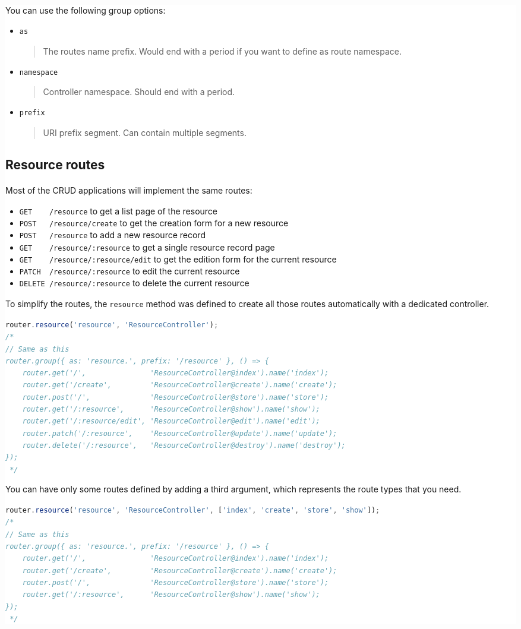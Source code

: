 You can use the following group options:

 - `as`
    > The routes name prefix.
    > Would end with a period if you want to define as route namespace.


 - `namespace`
    > Controller namespace.
    > Should end with a period.


 - `prefix`
    > URI prefix segment.
    > Can contain multiple segments.


## Resource routes

Most of the CRUD applications will implement the same routes:

 - `GET    /resource` to get a list page of the resource
 - `POST   /resource/create` to get the creation form for a new resource
 - `POST   /resource` to add a new resource record
 - `GET    /resource/:resource` to get a single resource record page
 - `GET    /resource/:resource/edit` to get the edition form for the current resource
 - `PATCH  /resource/:resource` to edit the current resource
 - `DELETE /resource/:resource` to delete the current resource

To simplify the routes, the `resource` method was defined to create all those routes automatically with a dedicated controller.

```javascript
router.resource('resource', 'ResourceController');
/*
// Same as this
router.group({ as: 'resource.', prefix: '/resource' }, () => {
    router.get('/',               'ResourceController@index').name('index');
    router.get('/create',         'ResourceController@create').name('create');
    router.post('/',              'ResourceController@store').name('store');
    router.get('/:resource',      'ResourceController@show').name('show');
    router.get('/:resource/edit', 'ResourceController@edit').name('edit');
    router.patch('/:resource',    'ResourceController@update').name('update');
    router.delete('/:resource',   'ResourceController@destroy').name('destroy');
});
 */
```

You can have only some routes defined by adding a third argument, which represents the route types that you need.

```javascript
router.resource('resource', 'ResourceController', ['index', 'create', 'store', 'show']);
/*
// Same as this
router.group({ as: 'resource.', prefix: '/resource' }, () => {
    router.get('/',               'ResourceController@index').name('index');
    router.get('/create',         'ResourceController@create').name('create');
    router.post('/',              'ResourceController@store').name('store');
    router.get('/:resource',      'ResourceController@show').name('show');
});
 */
```
